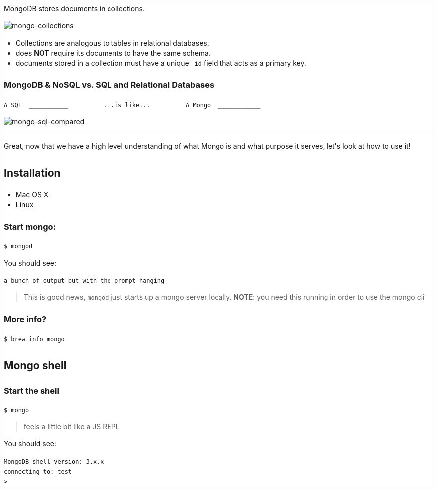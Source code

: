 MongoDB stores documents in collections.

![mongo-collections](https://docs.mongodb.com/manual/_images/crud-annotated-collection.png)

- Collections are analogous to tables in relational databases.
- does **NOT** require its documents to have the same schema.
- documents stored in a collection must have a unique `_id` field that acts
as a primary key.

###  MongoDB & NoSQL vs. SQL and Relational Databases

    A SQL  ___________          ...is like...          A Mongo  ____________
![mongo-sql-compared](http://4.bp.blogspot.com/-edz2_QrFvCE/UnzBhKZE3FI/AAAAAAAAAEs/bTEsqnZFTXw/s1600/SQL-MongoDB+Correspondence.PNG)

---

Great, now that we have a high level understanding of what Mongo is and what purpose it serves, let's look at how to use it!

## Installation
- [Mac OS X](https://docs.mongodb.org/getting-started/shell/tutorial/install-mongodb-on-os-x/)
- [Linux](https://docs.mongodb.org/manual/tutorial/install-mongodb-on-ubuntu/)

### Start mongo:

```
$ mongod
```

You should see:

`a bunch of output but with the prompt hanging`
> This is good news, `mongod` just starts up a mongo server locally. **NOTE**: you need this running in order to use the mongo cli

### More info?

```
$ brew info mongo
```

## Mongo shell

### Start the shell

```
$ mongo
```

> feels a little bit like a JS REPL

You should see:

```
MongoDB shell version: 3.x.x
connecting to: test
>
```
